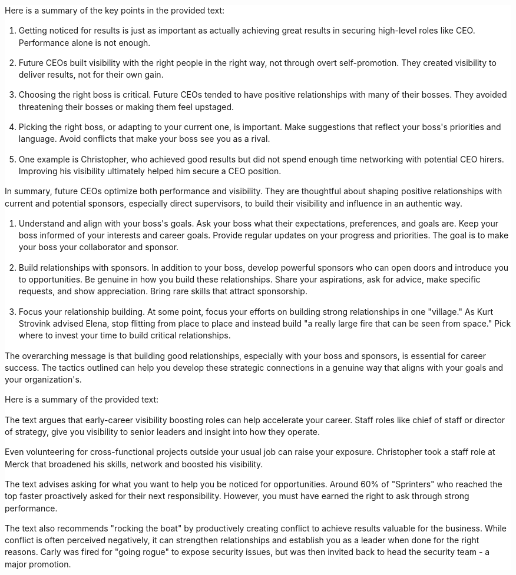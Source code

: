  Here is a summary of the key points in the provided text:

1. Getting noticed for results is just as important as actually achieving great results in securing high-level roles like CEO. Performance alone is not enough.  

2. Future CEOs built visibility with the right people in the right way, not through overt self-promotion. They created visibility to deliver results, not for their own gain.

3. Choosing the right boss is critical. Future CEOs tended to have positive relationships with many of their bosses. They avoided threatening their bosses or making them feel upstaged.

4. Picking the right boss, or adapting to your current one, is important. Make suggestions that reflect your boss's priorities and language. Avoid conflicts that make your boss see you as a rival.

5. One example is Christopher, who achieved good results but did not spend enough time networking with potential CEO hirers. Improving his visibility ultimately helped him secure a CEO position.

In summary, future CEOs optimize both performance and visibility. They are thoughtful about shaping positive relationships with current and potential sponsors, especially direct supervisors, to build their visibility and influence in an authentic way.

 

1. Understand and align with your boss's goals. Ask your boss what their expectations, preferences, and goals are. Keep your boss informed of your interests and career goals. Provide regular updates on your progress and priorities. The goal is to make your boss your collaborator and sponsor.

2. Build relationships with sponsors. In addition to your boss, develop powerful sponsors who can open doors and introduce you to opportunities. Be genuine in how you build these relationships. Share your aspirations, ask for advice, make specific requests, and show appreciation. Bring rare skills that attract sponsorship.  

3. Focus your relationship building. At some point, focus your efforts on building strong relationships in one "village." As Kurt Strovink advised Elena, stop flitting from place to place and instead build "a really large fire that can be seen from space." Pick where to invest your time to build critical relationships.

The overarching message is that building good relationships, especially with your boss and sponsors, is essential for career success. The tactics outlined can help you develop these strategic connections in a genuine way that aligns with your goals and your organization's.

 Here is a summary of the provided text:

The text argues that early-career visibility boosting roles can help accelerate your career. Staff roles like chief of staff or director of strategy, give you visibility to senior leaders and insight into how they operate.  

Even volunteering for cross-functional projects outside your usual job can raise your exposure. Christopher took a staff role at Merck that broadened his skills, network and boosted his visibility.

The text advises asking for what you want to help you be noticed for opportunities. Around 60% of "Sprinters" who reached the top faster proactively asked for their next responsibility. However, you must have earned the right to ask through strong performance.

The text also recommends "rocking the boat" by productively creating conflict to achieve results valuable for the business. While conflict is often perceived negatively, it can strengthen relationships and establish you as a leader when done for the right reasons. Carly was fired for "going rogue" to expose security issues, but was then invited back to head the security team - a major promotion.

